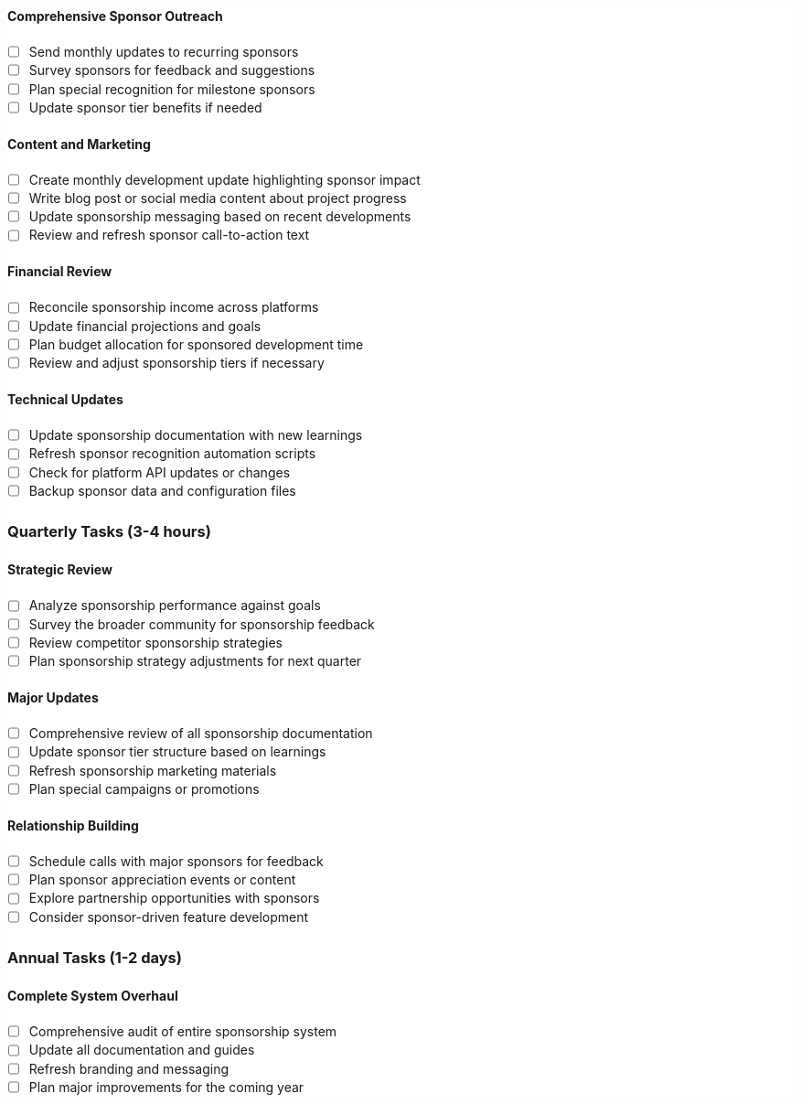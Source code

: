 #### Comprehensive Sponsor Outreach
- [ ] Send monthly updates to recurring sponsors
- [ ] Survey sponsors for feedback and suggestions
- [ ] Plan special recognition for milestone sponsors
- [ ] Update sponsor tier benefits if needed

#### Content and Marketing
- [ ] Create monthly development update highlighting sponsor impact
- [ ] Write blog post or social media content about project progress
- [ ] Update sponsorship messaging based on recent developments
- [ ] Review and refresh sponsor call-to-action text

#### Financial Review
- [ ] Reconcile sponsorship income across platforms
- [ ] Update financial projections and goals
- [ ] Plan budget allocation for sponsored development time
- [ ] Review and adjust sponsorship tiers if necessary

#### Technical Updates
- [ ] Update sponsorship documentation with new learnings
- [ ] Refresh sponsor recognition automation scripts
- [ ] Check for platform API updates or changes
- [ ] Backup sponsor data and configuration files

### Quarterly Tasks (3-4 hours)

#### Strategic Review
- [ ] Analyze sponsorship performance against goals
- [ ] Survey the broader community for sponsorship feedback
- [ ] Review competitor sponsorship strategies
- [ ] Plan sponsorship strategy adjustments for next quarter

#### Major Updates
- [ ] Comprehensive review of all sponsorship documentation
- [ ] Update sponsor tier structure based on learnings
- [ ] Refresh sponsorship marketing materials
- [ ] Plan special campaigns or promotions

#### Relationship Building
- [ ] Schedule calls with major sponsors for feedback
- [ ] Plan sponsor appreciation events or content
- [ ] Explore partnership opportunities with sponsors
- [ ] Consider sponsor-driven feature development

### Annual Tasks (1-2 days)

#### Complete System Overhaul
- [ ] Comprehensive audit of entire sponsorship system
- [ ] Update all documentation and guides
- [ ] Refresh branding and messaging
- [ ] Plan major improvements for the coming year
